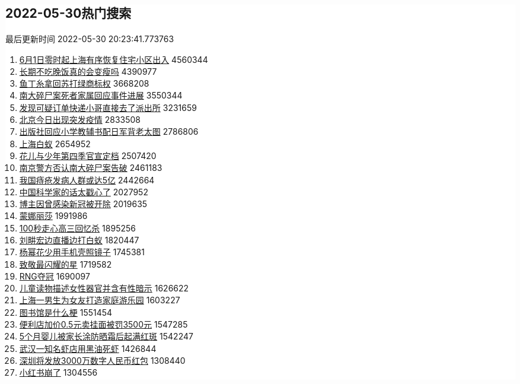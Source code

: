 ## 2022-05-30热门搜索 
最后更新时间 2022-05-30 20:23:41.773763 
1. [6月1日零时起上海有序恢复住宅小区出入](https://s.weibo.com/weibo?q=%236%E6%9C%881%E6%97%A5%E9%9B%B6%E6%97%B6%E8%B5%B7%E4%B8%8A%E6%B5%B7%E6%9C%89%E5%BA%8F%E6%81%A2%E5%A4%8D%E4%BD%8F%E5%AE%85%E5%B0%8F%E5%8C%BA%E5%87%BA%E5%85%A5%23&Refer=top) 4560344
1. [长期不吃晚饭真的会变瘦吗](https://s.weibo.com/weibo?q=%23%E9%95%BF%E6%9C%9F%E4%B8%8D%E5%90%83%E6%99%9A%E9%A5%AD%E7%9C%9F%E7%9A%84%E4%BC%9A%E5%8F%98%E7%98%A6%E5%90%97%23&Refer=top) 4390977
1. [鱼丁糸拿回苏打绿商标权](https://s.weibo.com/weibo?q=%23%E9%B1%BC%E4%B8%81%E7%B3%B8%E6%8B%BF%E5%9B%9E%E8%8B%8F%E6%89%93%E7%BB%BF%E5%95%86%E6%A0%87%E6%9D%83%23&Refer=top) 3668208
1. [南大碎尸案死者家属回应事件进展](https://s.weibo.com/weibo?q=%23%E5%8D%97%E5%A4%A7%E7%A2%8E%E5%B0%B8%E6%A1%88%E6%AD%BB%E8%80%85%E5%AE%B6%E5%B1%9E%E5%9B%9E%E5%BA%94%E4%BA%8B%E4%BB%B6%E8%BF%9B%E5%B1%95%23&Refer=top) 3550344
1. [发现可疑订单快递小哥直接去了派出所](https://s.weibo.com/weibo?q=%23%E5%8F%91%E7%8E%B0%E5%8F%AF%E7%96%91%E8%AE%A2%E5%8D%95%E5%BF%AB%E9%80%92%E5%B0%8F%E5%93%A5%E7%9B%B4%E6%8E%A5%E5%8E%BB%E4%BA%86%E6%B4%BE%E5%87%BA%E6%89%80%23&Refer=top) 3231659
1. [北京今日出现突发疫情](https://s.weibo.com/weibo?q=%23%E5%8C%97%E4%BA%AC%E4%BB%8A%E6%97%A5%E5%87%BA%E7%8E%B0%E7%AA%81%E5%8F%91%E7%96%AB%E6%83%85%23&Refer=top) 2833508
1. [出版社回应小学教辅书配日军背老太图](https://s.weibo.com/weibo?q=%23%E5%87%BA%E7%89%88%E7%A4%BE%E5%9B%9E%E5%BA%94%E5%B0%8F%E5%AD%A6%E6%95%99%E8%BE%85%E4%B9%A6%E9%85%8D%E6%97%A5%E5%86%9B%E8%83%8C%E8%80%81%E5%A4%AA%E5%9B%BE%23&Refer=top) 2786806
1. [上海白蚁](https://s.weibo.com/weibo?q=%23%E4%B8%8A%E6%B5%B7%E7%99%BD%E8%9A%81%23&Refer=top) 2654952
1. [花儿与少年第四季官宣定档](https://s.weibo.com/weibo?q=%23%E8%8A%B1%E5%84%BF%E4%B8%8E%E5%B0%91%E5%B9%B4%E7%AC%AC%E5%9B%9B%E5%AD%A3%E5%AE%98%E5%AE%A3%E5%AE%9A%E6%A1%A3%23&Refer=top) 2507420
1. [南京警方否认南大碎尸案告破](https://s.weibo.com/weibo?q=%23%E5%8D%97%E4%BA%AC%E8%AD%A6%E6%96%B9%E5%90%A6%E8%AE%A4%E5%8D%97%E5%A4%A7%E7%A2%8E%E5%B0%B8%E6%A1%88%E5%91%8A%E7%A0%B4%23&Refer=top) 2461183
1. [我国痔疮发病人群或达5亿](https://s.weibo.com/weibo?q=%23%E6%88%91%E5%9B%BD%E7%97%94%E7%96%AE%E5%8F%91%E7%97%85%E4%BA%BA%E7%BE%A4%E6%88%96%E8%BE%BE5%E4%BA%BF%23&Refer=top) 2442664
1. [中国科学家的话太戳心了](https://s.weibo.com/weibo?q=%23%E4%B8%AD%E5%9B%BD%E7%A7%91%E5%AD%A6%E5%AE%B6%E7%9A%84%E8%AF%9D%E5%A4%AA%E6%88%B3%E5%BF%83%E4%BA%86%23&Refer=top) 2027952
1. [博主因曾感染新冠被开除](https://s.weibo.com/weibo?q=%23%E5%8D%9A%E4%B8%BB%E5%9B%A0%E6%9B%BE%E6%84%9F%E6%9F%93%E6%96%B0%E5%86%A0%E8%A2%AB%E5%BC%80%E9%99%A4%23&Refer=top) 2019635
1. [蒙娜丽莎](https://s.weibo.com/weibo?q=%23%E8%92%99%E5%A8%9C%E4%B8%BD%E8%8E%8E%23&Refer=top) 1991986
1. [100秒走心高三回忆杀](https://s.weibo.com/weibo?q=%23100%E7%A7%92%E8%B5%B0%E5%BF%83%E9%AB%98%E4%B8%89%E5%9B%9E%E5%BF%86%E6%9D%80%23&Refer=top) 1895256
1. [刘畊宏边直播边打白蚁](https://s.weibo.com/weibo?q=%23%E5%88%98%E7%95%8A%E5%AE%8F%E8%BE%B9%E7%9B%B4%E6%92%AD%E8%BE%B9%E6%89%93%E7%99%BD%E8%9A%81%23&Refer=top) 1820447
1. [杨幂花少用手机壳照镜子](https://s.weibo.com/weibo?q=%23%E6%9D%A8%E5%B9%82%E8%8A%B1%E5%B0%91%E7%94%A8%E6%89%8B%E6%9C%BA%E5%A3%B3%E7%85%A7%E9%95%9C%E5%AD%90%23&Refer=top) 1745381
1. [致敬最闪耀的星](https://s.weibo.com/weibo?q=%23%E8%87%B4%E6%95%AC%E6%9C%80%E9%97%AA%E8%80%80%E7%9A%84%E6%98%9F%23&Refer=top) 1719582
1. [RNG夺冠](https://s.weibo.com/weibo?q=%23RNG%E5%A4%BA%E5%86%A0%23&Refer=top) 1690097
1. [儿童读物描述女性器官并含有性暗示](https://s.weibo.com/weibo?q=%23%E5%84%BF%E7%AB%A5%E8%AF%BB%E7%89%A9%E6%8F%8F%E8%BF%B0%E5%A5%B3%E6%80%A7%E5%99%A8%E5%AE%98%E5%B9%B6%E5%90%AB%E6%9C%89%E6%80%A7%E6%9A%97%E7%A4%BA%23&Refer=top) 1626622
1. [上海一男生为女友打造家庭游乐园](https://s.weibo.com/weibo?q=%23%E4%B8%8A%E6%B5%B7%E4%B8%80%E7%94%B7%E7%94%9F%E4%B8%BA%E5%A5%B3%E5%8F%8B%E6%89%93%E9%80%A0%E5%AE%B6%E5%BA%AD%E6%B8%B8%E4%B9%90%E5%9B%AD%23&Refer=top) 1603227
1. [图书馆是什么梗](https://s.weibo.com/weibo?q=%23%E5%9B%BE%E4%B9%A6%E9%A6%86%E6%98%AF%E4%BB%80%E4%B9%88%E6%A2%97%23&Refer=top) 1551454
1. [便利店加价0.5元卖挂面被罚3500元](https://s.weibo.com/weibo?q=%23%E4%BE%BF%E5%88%A9%E5%BA%97%E5%8A%A0%E4%BB%B70.5%E5%85%83%E5%8D%96%E6%8C%82%E9%9D%A2%E8%A2%AB%E7%BD%9A3500%E5%85%83%23&Refer=top) 1547285
1. [5个月婴儿被家长涂防晒霜后起满红斑](https://s.weibo.com/weibo?q=%235%E4%B8%AA%E6%9C%88%E5%A9%B4%E5%84%BF%E8%A2%AB%E5%AE%B6%E9%95%BF%E6%B6%82%E9%98%B2%E6%99%92%E9%9C%9C%E5%90%8E%E8%B5%B7%E6%BB%A1%E7%BA%A2%E6%96%91%23&Refer=top) 1542247
1. [武汉一知名虾店用黑油死虾](https://s.weibo.com/weibo?q=%23%E6%AD%A6%E6%B1%89%E4%B8%80%E7%9F%A5%E5%90%8D%E8%99%BE%E5%BA%97%E7%94%A8%E9%BB%91%E6%B2%B9%E6%AD%BB%E8%99%BE%23&Refer=top) 1426844
1. [深圳将发放3000万数字人民币红包](https://s.weibo.com/weibo?q=%23%E6%B7%B1%E5%9C%B3%E5%B0%86%E5%8F%91%E6%94%BE3000%E4%B8%87%E6%95%B0%E5%AD%97%E4%BA%BA%E6%B0%91%E5%B8%81%E7%BA%A2%E5%8C%85%23&Refer=top) 1308440
1. [小红书崩了](https://s.weibo.com/weibo?q=%E5%B0%8F%E7%BA%A2%E4%B9%A6%E5%B4%A9%E4%BA%86&Refer=top) 1304556